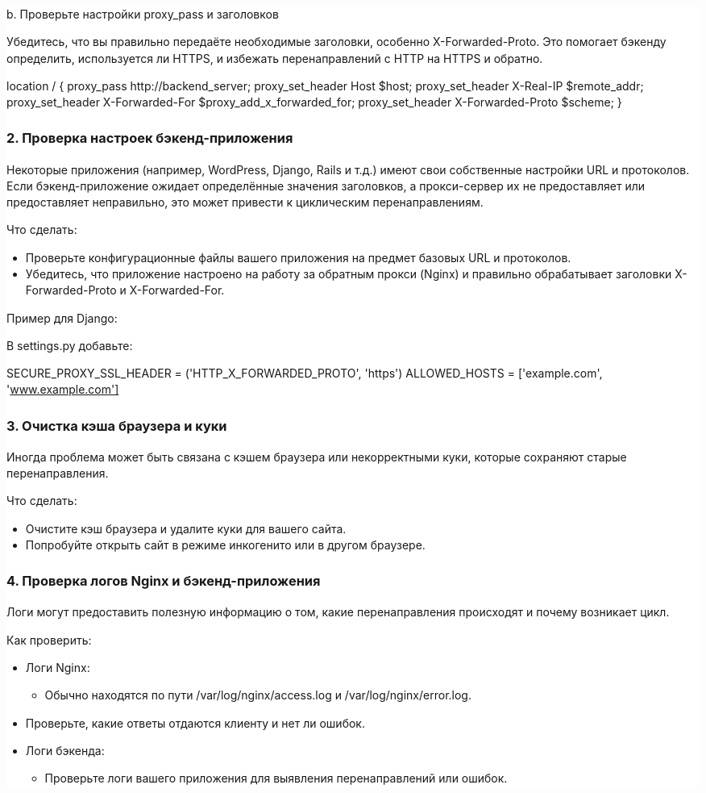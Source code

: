 
b. Проверьте настройки proxy_pass и заголовков

Убедитесь, что вы правильно передаёте необходимые заголовки, особенно X-Forwarded-Proto. Это помогает бэкенду определить, используется ли HTTPS, и избежать перенаправлений с HTTP на HTTPS и обратно.

location / {
    proxy_pass http://backend_server;
    proxy_set_header Host $host;
    proxy_set_header X-Real-IP $remote_addr;
    proxy_set_header X-Forwarded-For $proxy_add_x_forwarded_for;
    proxy_set_header X-Forwarded-Proto $scheme;
}


### 2. Проверка настроек бэкенд-приложения

Некоторые приложения (например, WordPress, Django, Rails и т.д.) имеют свои собственные настройки URL и протоколов. Если бэкенд-приложение ожидает определённые значения заголовков, а прокси-сервер их не предоставляет или предоставляет неправильно, это может привести к циклическим перенаправлениям.

Что сделать:

- Проверьте конфигурационные файлы вашего приложения на предмет базовых URL и протоколов.
- Убедитесь, что приложение настроено на работу за обратным прокси (Nginx) и правильно обрабатывает заголовки X-Forwarded-Proto и X-Forwarded-For.

Пример для Django:

В settings.py добавьте:

SECURE_PROXY_SSL_HEADER = ('HTTP_X_FORWARDED_PROTO', 'https')
ALLOWED_HOSTS = ['example.com', 'www.example.com']


### 3. Очистка кэша браузера и куки

Иногда проблема может быть связана с кэшем браузера или некорректными куки, которые сохраняют старые перенаправления.

Что сделать:

- Очистите кэш браузера и удалите куки для вашего сайта.
- Попробуйте открыть сайт в режиме инкогенито или в другом браузере.

### 4. Проверка логов Nginx и бэкенд-приложения

Логи могут предоставить полезную информацию о том, какие перенаправления происходят и почему возникает цикл.

Как проверить:

- Логи Nginx:
  - Обычно находятся по пути /var/log/nginx/access.log и /var/log/nginx/error.log.
- Проверьте, какие ответы отдаются клиенту и нет ли ошибок.

- Логи бэкенда:
  - Проверьте логи вашего приложения для выявления перенаправлений или ошибок.
